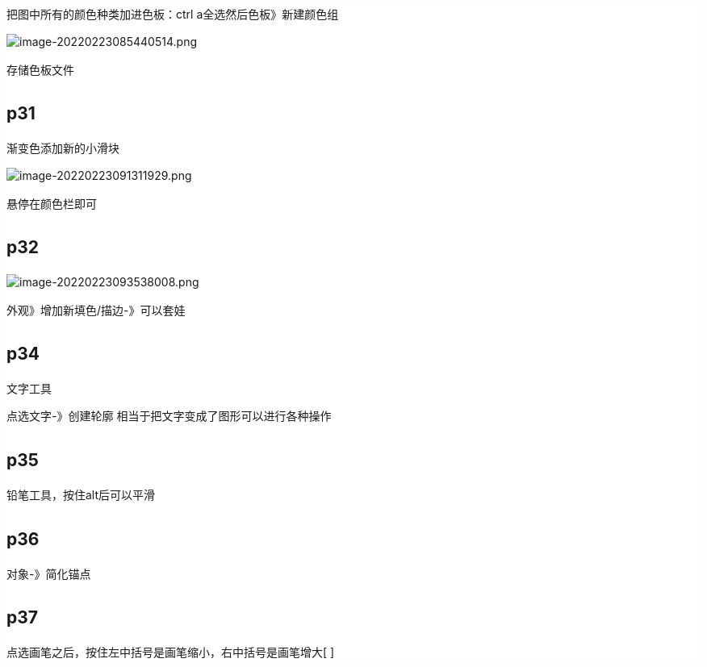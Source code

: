 把图中所有的颜色种类加进色板：ctrl a全选然后色板》新建颜色组

![image-20220223085440514.png](https://z4a.net/images/2022/04/05/image-20220223085440514.png)

存储色板文件



## p31

渐变色添加新的小滑块

![image-20220223091311929.png](https://z4a.net/images/2022/04/05/image-20220223091311929.png)

悬停在颜色栏即可



## p32

![image-20220223093538008.png](https://z4a.net/images/2022/04/05/image-20220223093538008.png)

外观》增加新填色/描边-》可以套娃



## p34

文字工具

点选文字-》创建轮廓  相当于把文字变成了图形可以进行各种操作



## p35

铅笔工具，按住alt后可以平滑



## p36

对象-》简化锚点



## p37

点选画笔之后，按住左中括号是画笔缩小，右中括号是画笔增大[  ]
